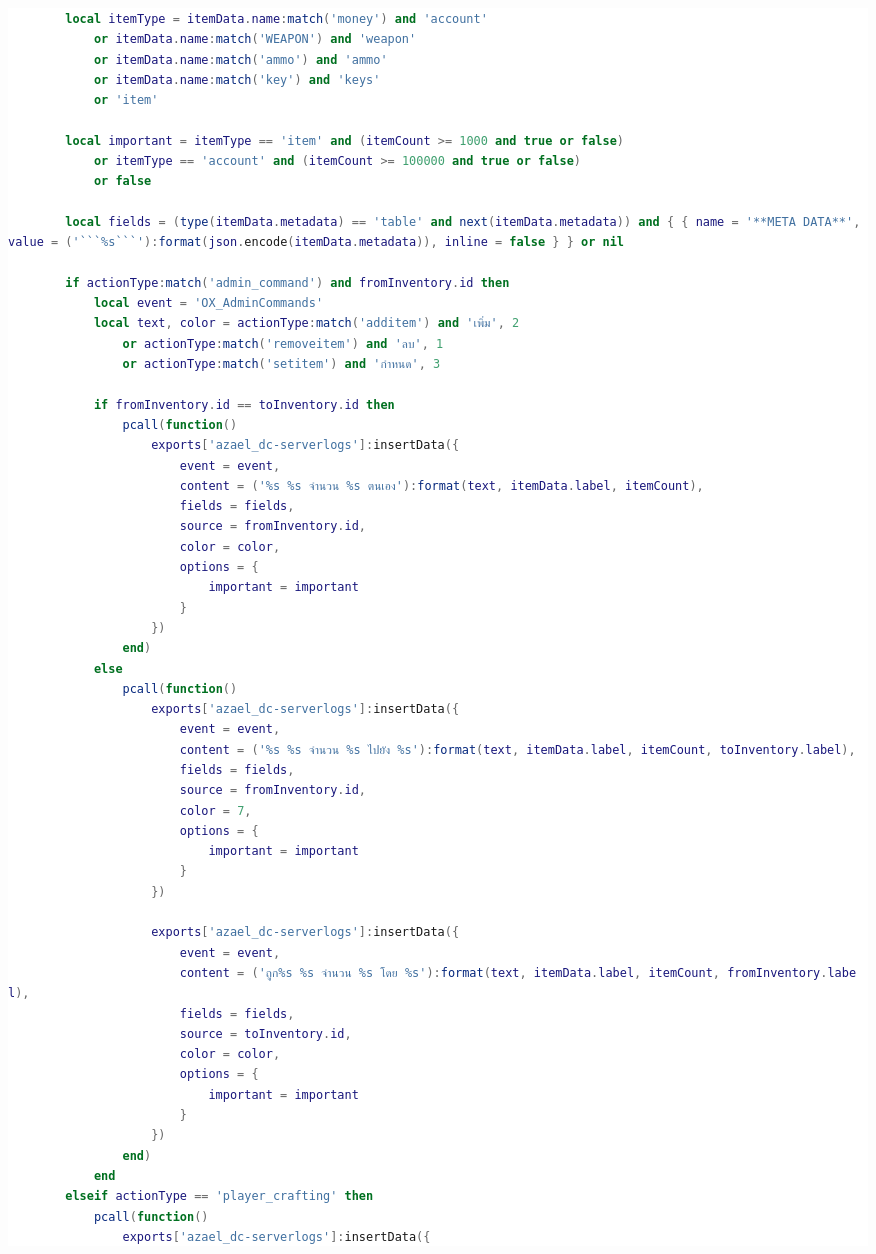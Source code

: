 ```lua title="azael_dc-serverlogs.lua"
        local itemType = itemData.name:match('money') and 'account'
            or itemData.name:match('WEAPON') and 'weapon'
            or itemData.name:match('ammo') and 'ammo'
            or itemData.name:match('key') and 'keys'
            or 'item'

        local important = itemType == 'item' and (itemCount >= 1000 and true or false)
            or itemType == 'account' and (itemCount >= 100000 and true or false)
            or false
            
        local fields = (type(itemData.metadata) == 'table' and next(itemData.metadata)) and { { name = '**META DATA**', value = ('```%s```'):format(json.encode(itemData.metadata)), inline = false } } or nil
            
        if actionType:match('admin_command') and fromInventory.id then
            local event = 'OX_AdminCommands'
            local text, color = actionType:match('additem') and 'เพิ่ม', 2
                or actionType:match('removeitem') and 'ลบ', 1
                or actionType:match('setitem') and 'กำหนด', 3

            if fromInventory.id == toInventory.id then
                pcall(function()
                    exports['azael_dc-serverlogs']:insertData({
                        event = event,
                        content = ('%s %s จำนวน %s ตนเอง'):format(text, itemData.label, itemCount),
                        fields = fields,
                        source = fromInventory.id,
                        color = color,
                        options = {
                            important = important
                        }
                    })
                end)
            else
                pcall(function()
                    exports['azael_dc-serverlogs']:insertData({
                        event = event,
                        content = ('%s %s จำนวน %s ไปยัง %s'):format(text, itemData.label, itemCount, toInventory.label),
                        fields = fields,
                        source = fromInventory.id,
                        color = 7,
                        options = {
                            important = important
                        }
                    })
            
                    exports['azael_dc-serverlogs']:insertData({
                        event = event,
                        content = ('ถูก%s %s จำนวน %s โดย %s'):format(text, itemData.label, itemCount, fromInventory.label),
                        fields = fields,
                        source = toInventory.id,
                        color = color,
                        options = {
                            important = important
                        }
                    })
                end)
            end
        elseif actionType == 'player_crafting' then
            pcall(function()
                exports['azael_dc-serverlogs']:insertData({
```